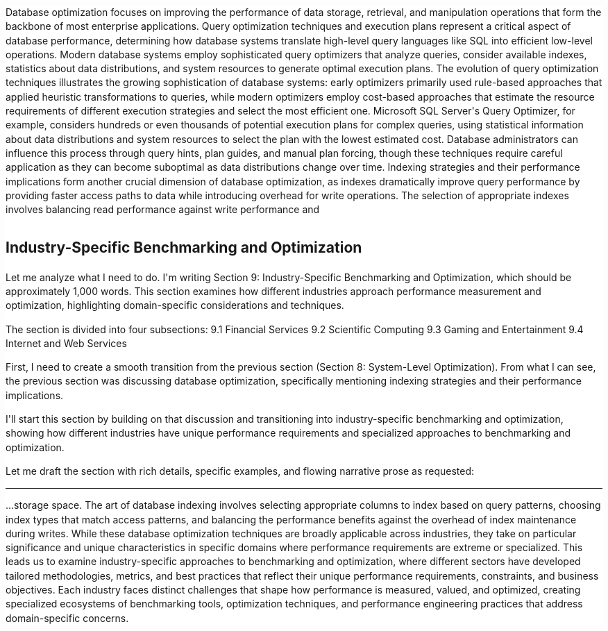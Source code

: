 Database optimization focuses on improving the performance of data storage, retrieval, and manipulation operations that form the backbone of most enterprise applications. Query optimization techniques and execution plans represent a critical aspect of database performance, determining how database systems translate high-level query languages like SQL into efficient low-level operations. Modern database systems employ sophisticated query optimizers that analyze queries, consider available indexes, statistics about data distributions, and system resources to generate optimal execution plans. The evolution of query optimization techniques illustrates the growing sophistication of database systems: early optimizers primarily used rule-based approaches that applied heuristic transformations to queries, while modern optimizers employ cost-based approaches that estimate the resource requirements of different execution strategies and select the most efficient one. Microsoft SQL Server's Query Optimizer, for example, considers hundreds or even thousands of potential execution plans for complex queries, using statistical information about data distributions and system resources to select the plan with the lowest estimated cost. Database administrators can influence this process through query hints, plan guides, and manual plan forcing, though these techniques require careful application as they can become suboptimal as data distributions change over time. Indexing strategies and their performance implications form another crucial dimension of database optimization, as indexes dramatically improve query performance by providing faster access paths to data while introducing overhead for write operations. The selection of appropriate indexes involves balancing read performance against write performance and

## Industry-Specific Benchmarking and Optimization

<think>Let me analyze what I need to do. I'm writing Section 9: Industry-Specific Benchmarking and Optimization, which should be approximately 1,000 words. This section examines how different industries approach performance measurement and optimization, highlighting domain-specific considerations and techniques.

The section is divided into four subsections:
9.1 Financial Services
9.2 Scientific Computing
9.3 Gaming and Entertainment
9.4 Internet and Web Services

First, I need to create a smooth transition from the previous section (Section 8: System-Level Optimization). From what I can see, the previous section was discussing database optimization, specifically mentioning indexing strategies and their performance implications.

I'll start this section by building on that discussion and transitioning into industry-specific benchmarking and optimization, showing how different industries have unique performance requirements and specialized approaches to benchmarking and optimization.

Let me draft the section with rich details, specific examples, and flowing narrative prose as requested:

---

...storage space. The art of database indexing involves selecting appropriate columns to index based on query patterns, choosing index types that match access patterns, and balancing the performance benefits against the overhead of index maintenance during writes. While these database optimization techniques are broadly applicable across industries, they take on particular significance and unique characteristics in specific domains where performance requirements are extreme or specialized. This leads us to examine industry-specific approaches to benchmarking and optimization, where different sectors have developed tailored methodologies, metrics, and best practices that reflect their unique performance requirements, constraints, and business objectives. Each industry faces distinct challenges that shape how performance is measured, valued, and optimized, creating specialized ecosystems of benchmarking tools, optimization techniques, and performance engineering practices that address domain-specific concerns.
